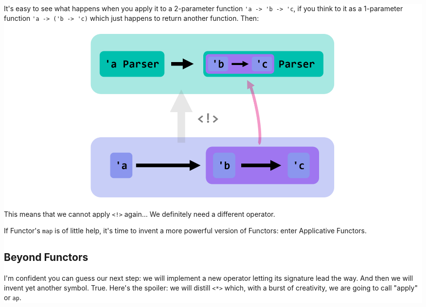 It's easy to see what happens when you apply it to a 2-parameter
function `'a -> 'b -> 'c`, if you think to it as a 1-parameter
function `'a -> ('b -> 'c)` which just happens to return another
function. Then:

<p align="center">
  <img src="static/img/parser-combinators-for-the-rest-of-us/map-ap-part-2.png"
  alt="" height="350px">
</p>


This means that we cannot apply `<!>` again... We definitely need a
different operator.

If Functor's `map` is of little help, it's time to invent a more
powerful version of Functors: enter Applicative Functors.


## Beyond Functors

I'm confident you can guess our next step: we will implement a new
operator letting its signature lead the way. And then we will invent
yet another symbol. True. Here's the spoiler: we will distill `<*>`
which, with a burst of creativity, we are going to call "apply" or
`ap`.
